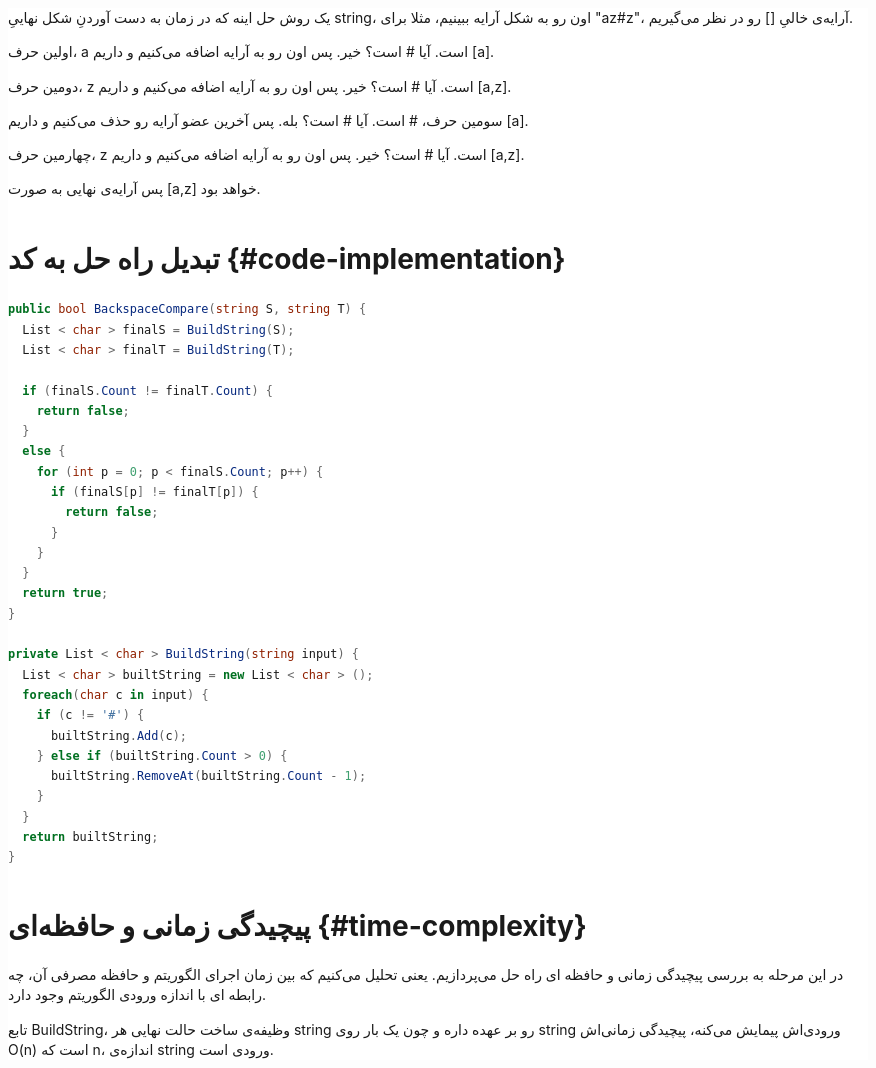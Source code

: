یک روش حل اینه که در زمان به دست آوردنِ شکل نهاییِ string، اون رو به شکل آرایه ببینیم، مثلا برای "az#z"، آرایه‌ی خالیِ \[\] رو در نظر می‌گیریم.

اولین حرف، a است. آیا # است؟ خیر. پس اون رو به آرایه اضافه می‌کنیم و داریم \[a\].

دومین حرف، z است. آیا # است؟ خیر. پس اون رو به آرایه اضافه می‌کنیم و داریم \[a,z\].

سومین حرف، # است. آیا # است؟ بله. پس آخرین عضو آرایه رو حذف می‌کنیم و داریم \[a\].

چهارمین حرف، z است. آیا # است؟ خیر. پس اون رو به آرایه اضافه می‌کنیم و داریم \[a,z\].

پس آرایه‌ی نهایی به صورت \[a,z\] خواهد بود.

# تبدیل راه حل به کد {#code-implementation}

```csharp
public bool BackspaceCompare(string S, string T) {
  List < char > finalS = BuildString(S);
  List < char > finalT = BuildString(T);

  if (finalS.Count != finalT.Count) {
    return false;
  }
  else {
    for (int p = 0; p < finalS.Count; p++) {
      if (finalS[p] != finalT[p]) {
        return false;
      }
    }
  }
  return true;
}

private List < char > BuildString(string input) {
  List < char > builtString = new List < char > ();
  foreach(char c in input) {
    if (c != '#') {
      builtString.Add(c);
    } else if (builtString.Count > 0) {
      builtString.RemoveAt(builtString.Count - 1);
    }
  }
  return builtString;
}
```

# پیچیدگی زمانی و حافظه‌ای {#time-complexity}

در این مرحله به بررسی پیچیدگی زمانی و حافظه ای راه حل می‌پردازیم. یعنی تحلیل می‌کنیم که بین زمان اجرای الگوریتم و حافظه مصرفی آن، چه رابطه ای با اندازه ورودی الگوریتم وجود دارد.

تابع BuildString، وظیفه‌ی ساخت حالت نهایی هر string رو بر عهده داره و چون یک بار روی string ورودی‌اش پیمایش می‌کنه، پیچیدگی زمانی‌اش O(n) است که n، اندازه‌ی string ورودی است.
